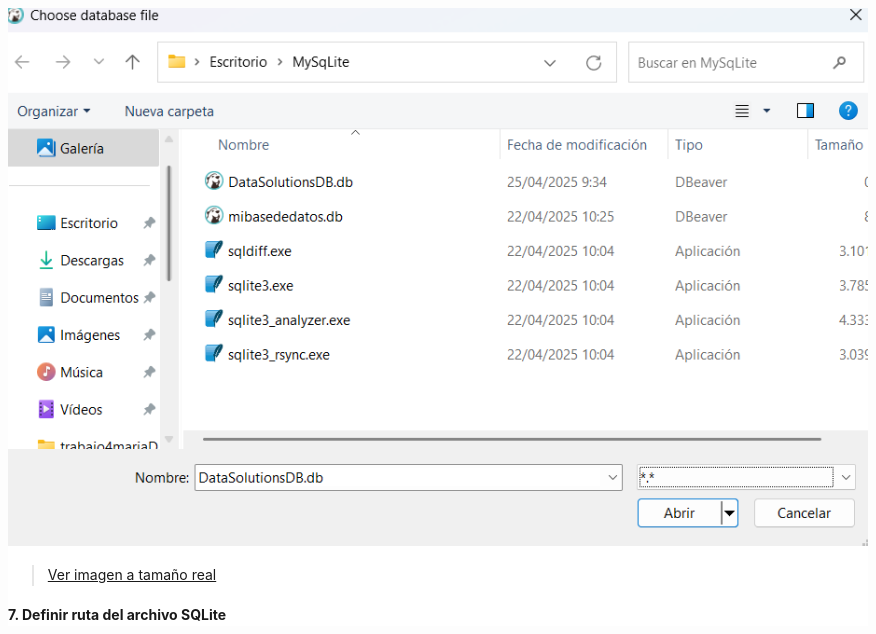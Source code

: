 ![Nombre BD SQLite](capturas_dbeaver/nombreSqliteDB.png)

> [Ver imagen a tamaño real](capturas_dbeaver/nombreSqliteDB.png)

<div style="page-break-after: always;"></div>

#### 7. Definir ruta del archivo SQLite
